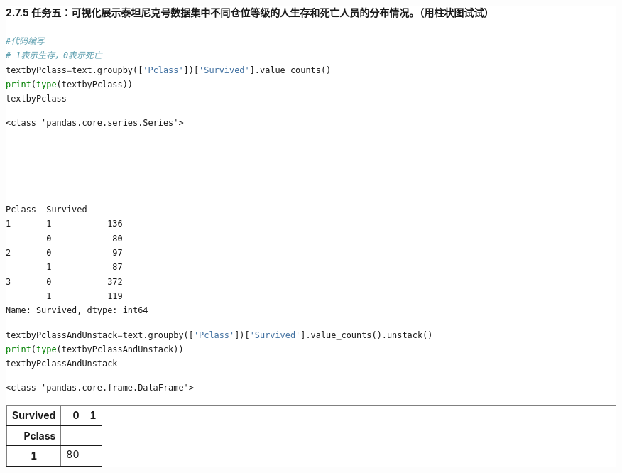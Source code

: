 

#### 2.7.5 任务五：可视化展示泰坦尼克号数据集中不同仓位等级的人生存和死亡人员的分布情况。（用柱状图试试）


```python
#代码编写
# 1表示生存，0表示死亡
textbyPclass=text.groupby(['Pclass'])['Survived'].value_counts()
print(type(textbyPclass))
textbyPclass
```

    <class 'pandas.core.series.Series'>
    




    Pclass  Survived
    1       1           136
            0            80
    2       0            97
            1            87
    3       0           372
            1           119
    Name: Survived, dtype: int64




```python
textbyPclassAndUnstack=text.groupby(['Pclass'])['Survived'].value_counts().unstack()
print(type(textbyPclassAndUnstack))
textbyPclassAndUnstack
```

    <class 'pandas.core.frame.DataFrame'>
    




<div>
<style scoped>
    .dataframe tbody tr th:only-of-type {
        vertical-align: middle;
    }

    .dataframe tbody tr th {
        vertical-align: top;
    }

    .dataframe thead th {
        text-align: right;
    }
</style>
<table border="1" class="dataframe">
  <thead>
    <tr style="text-align: right;">
      <th>Survived</th>
      <th>0</th>
      <th>1</th>
    </tr>
    <tr>
      <th>Pclass</th>
      <th></th>
      <th></th>
    </tr>
  </thead>
  <tbody>
    <tr>
      <th>1</th>
      <td>80</td>